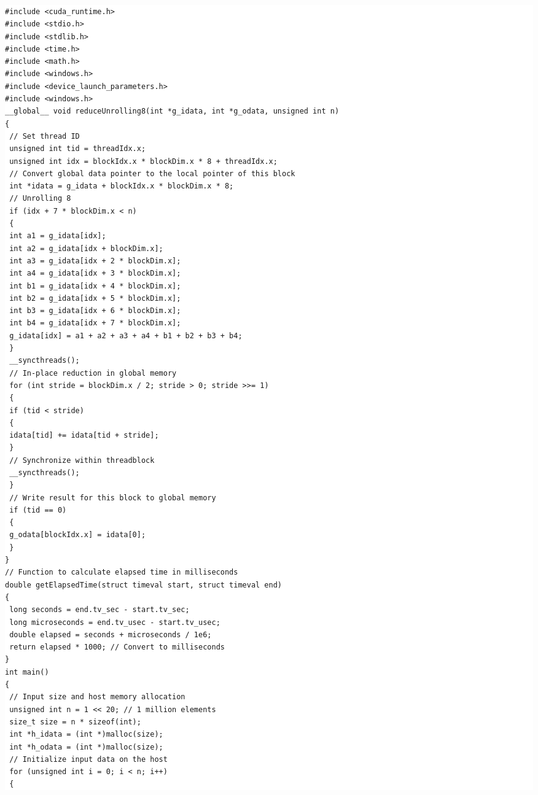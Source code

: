 ```python3
#include <cuda_runtime.h>
#include <stdio.h>
#include <stdlib.h>
#include <time.h>
#include <math.h>
#include <windows.h>
#include <device_launch_parameters.h>
#include <windows.h>
__global__ void reduceUnrolling8(int *g_idata, int *g_odata, unsigned int n)
{
 // Set thread ID
 unsigned int tid = threadIdx.x;
 unsigned int idx = blockIdx.x * blockDim.x * 8 + threadIdx.x;
 // Convert global data pointer to the local pointer of this block
 int *idata = g_idata + blockIdx.x * blockDim.x * 8;
 // Unrolling 8
 if (idx + 7 * blockDim.x < n)
 {
 int a1 = g_idata[idx];
 int a2 = g_idata[idx + blockDim.x];
 int a3 = g_idata[idx + 2 * blockDim.x];
 int a4 = g_idata[idx + 3 * blockDim.x];
 int b1 = g_idata[idx + 4 * blockDim.x];
 int b2 = g_idata[idx + 5 * blockDim.x];
 int b3 = g_idata[idx + 6 * blockDim.x];
 int b4 = g_idata[idx + 7 * blockDim.x];
 g_idata[idx] = a1 + a2 + a3 + a4 + b1 + b2 + b3 + b4;
 }
 __syncthreads();
 // In-place reduction in global memory
 for (int stride = blockDim.x / 2; stride > 0; stride >>= 1)
 {
 if (tid < stride)
 {
 idata[tid] += idata[tid + stride];
 }
 // Synchronize within threadblock
 __syncthreads();
 }
 // Write result for this block to global memory
 if (tid == 0)
 {
 g_odata[blockIdx.x] = idata[0];
 }
}
// Function to calculate elapsed time in milliseconds
double getElapsedTime(struct timeval start, struct timeval end)
{
 long seconds = end.tv_sec - start.tv_sec;
 long microseconds = end.tv_usec - start.tv_usec;
 double elapsed = seconds + microseconds / 1e6;
 return elapsed * 1000; // Convert to milliseconds
}
int main()
{
 // Input size and host memory allocation
 unsigned int n = 1 << 20; // 1 million elements
 size_t size = n * sizeof(int);
 int *h_idata = (int *)malloc(size);
 int *h_odata = (int *)malloc(size);
 // Initialize input data on the host
 for (unsigned int i = 0; i < n; i++)
 {
```